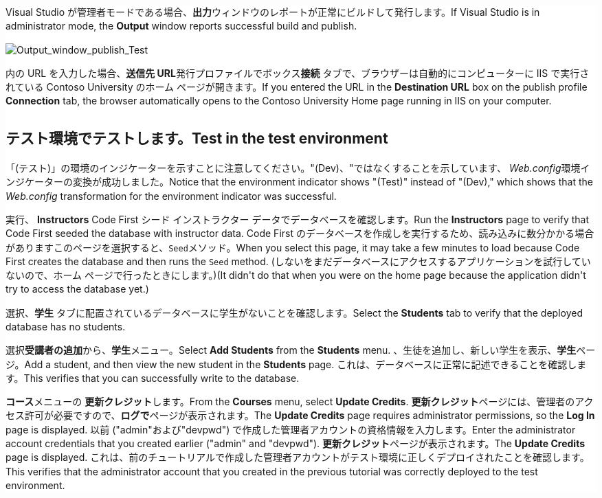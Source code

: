    <span data-ttu-id="a1fc9-338">Visual Studio が管理者モードである場合、**出力**ウィンドウのレポートが正常にビルドして発行します。</span><span class="sxs-lookup"><span data-stu-id="a1fc9-338">If Visual Studio is in administrator mode, the **Output** window reports successful build and publish.</span></span>

   ![Output_window_publish_Test](deploying-to-iis/_static/image20.png)

   <span data-ttu-id="a1fc9-340">内の URL を入力した場合、**送信先 URL**発行プロファイルでボックス**接続** タブで、ブラウザーは自動的にコンピューターに IIS で実行されている Contoso University のホーム ページが開きます。</span><span class="sxs-lookup"><span data-stu-id="a1fc9-340">If you entered the URL in the **Destination URL** box on the publish profile **Connection** tab, the browser automatically opens to the Contoso University Home page running in IIS on your computer.</span></span>

## <a name="test-in-the-test-environment"></a><span data-ttu-id="a1fc9-341">テスト環境でテストします。</span><span class="sxs-lookup"><span data-stu-id="a1fc9-341">Test in the test environment</span></span>

<span data-ttu-id="a1fc9-342">「(テスト)」の環境のインジケーターを示すことに注意してください。"(Dev)、"ではなくすることを示しています、 *Web.config*環境インジケーターの変換が成功しました。</span><span class="sxs-lookup"><span data-stu-id="a1fc9-342">Notice that the environment indicator shows "(Test)" instead of "(Dev)," which shows that the *Web.config* transformation for the environment indicator was successful.</span></span>

<span data-ttu-id="a1fc9-343">実行、 **Instructors** Code First シード インストラクター データでデータベースを確認します。</span><span class="sxs-lookup"><span data-stu-id="a1fc9-343">Run the **Instructors** page to verify that Code First seeded the database with instructor data.</span></span> <span data-ttu-id="a1fc9-344">Code First のデータベースを作成しを実行するため、読み込みに数分かかる場合がありますこのページを選択すると、`Seed`メソッド。</span><span class="sxs-lookup"><span data-stu-id="a1fc9-344">When you select this page, it may take a few minutes to load because Code First creates the database and then runs the `Seed` method.</span></span> <span data-ttu-id="a1fc9-345">(しないをまだデータベースにアクセスするアプリケーションを試行していないので、ホーム ページで行ったときにします。)</span><span class="sxs-lookup"><span data-stu-id="a1fc9-345">(It didn't do that when you were on the home page because the application didn't try to access the database yet.)</span></span>

<span data-ttu-id="a1fc9-346">選択、**学生** タブに配置されているデータベースに学生がないことを確認します。</span><span class="sxs-lookup"><span data-stu-id="a1fc9-346">Select the **Students** tab to verify that the deployed database has no students.</span></span>

<span data-ttu-id="a1fc9-347">選択**受講者の追加**から、**学生**メニュー。</span><span class="sxs-lookup"><span data-stu-id="a1fc9-347">Select **Add Students** from the **Students** menu.</span></span> <span data-ttu-id="a1fc9-348">、生徒を追加し、新しい学生を表示、**学生**ページ。</span><span class="sxs-lookup"><span data-stu-id="a1fc9-348">Add a student, and then view the new student in the **Students** page.</span></span> <span data-ttu-id="a1fc9-349">これは、データベースに正常に記述できることを確認します。</span><span class="sxs-lookup"><span data-stu-id="a1fc9-349">This verifies that you can successfully write to the database.</span></span>

<span data-ttu-id="a1fc9-350">**コース**メニューの **更新クレジット**します。</span><span class="sxs-lookup"><span data-stu-id="a1fc9-350">From the **Courses** menu, select **Update Credits**.</span></span> <span data-ttu-id="a1fc9-351">**更新クレジット**ページには、管理者のアクセス許可が必要ですので、**ログで**ページが表示されます。</span><span class="sxs-lookup"><span data-stu-id="a1fc9-351">The **Update Credits** page requires administrator permissions, so the **Log In** page is displayed.</span></span> <span data-ttu-id="a1fc9-352">以前 ("admin"および"devpwd") で作成した管理者アカウントの資格情報を入力します。</span><span class="sxs-lookup"><span data-stu-id="a1fc9-352">Enter the administrator account credentials that you created earlier ("admin" and "devpwd").</span></span> <span data-ttu-id="a1fc9-353">**更新クレジット**ページが表示されます。</span><span class="sxs-lookup"><span data-stu-id="a1fc9-353">The **Update Credits** page is displayed.</span></span> <span data-ttu-id="a1fc9-354">これは、前のチュートリアルで作成した管理者アカウントがテスト環境に正しくデプロイされたことを確認します。</span><span class="sxs-lookup"><span data-stu-id="a1fc9-354">This verifies that the administrator account that you created in the previous tutorial was correctly deployed to the test environment.</span></span>
